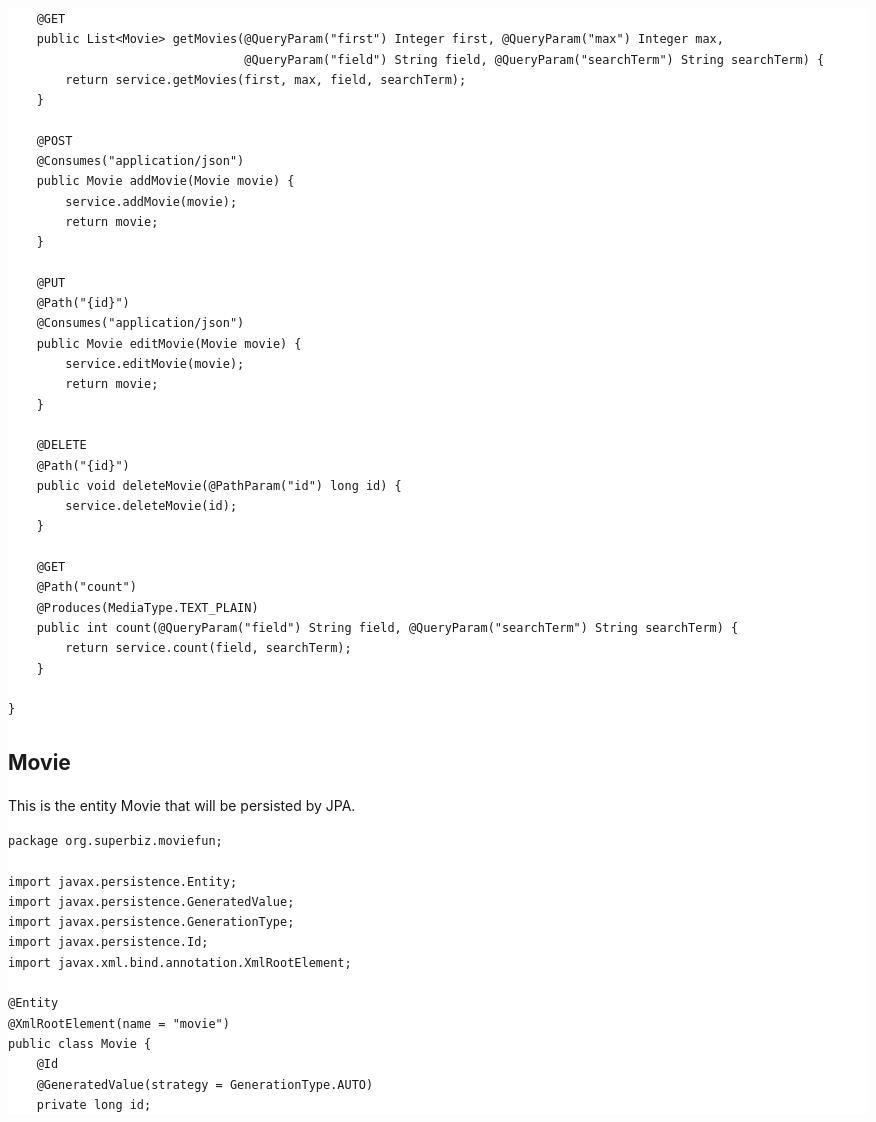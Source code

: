         @GET
        public List<Movie> getMovies(@QueryParam("first") Integer first, @QueryParam("max") Integer max,
                                     @QueryParam("field") String field, @QueryParam("searchTerm") String searchTerm) {
            return service.getMovies(first, max, field, searchTerm);
        }
    
        @POST
        @Consumes("application/json")
        public Movie addMovie(Movie movie) {
            service.addMovie(movie);
            return movie;
        }
    
        @PUT
        @Path("{id}")
        @Consumes("application/json")
        public Movie editMovie(Movie movie) {
            service.editMovie(movie);
            return movie;
        }
    
        @DELETE
        @Path("{id}")
        public void deleteMovie(@PathParam("id") long id) {
            service.deleteMovie(id);
        }
    
        @GET
        @Path("count")
        @Produces(MediaType.TEXT_PLAIN)
        public int count(@QueryParam("field") String field, @QueryParam("searchTerm") String searchTerm) {
            return service.count(field, searchTerm);
        }
    
    }

## Movie

This is the entity Movie that will be persisted by JPA. 

    package org.superbiz.moviefun;
    
    import javax.persistence.Entity;
    import javax.persistence.GeneratedValue;
    import javax.persistence.GenerationType;
    import javax.persistence.Id;
    import javax.xml.bind.annotation.XmlRootElement;
    
    @Entity
    @XmlRootElement(name = "movie")
    public class Movie {
        @Id
        @GeneratedValue(strategy = GenerationType.AUTO)
        private long id;
    